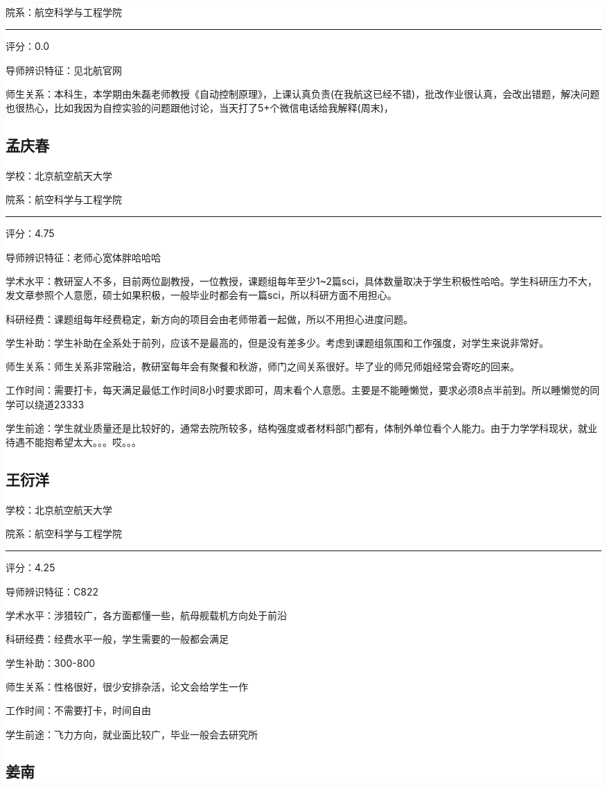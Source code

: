 院系：航空科学与工程学院

* * *

评分：0.0

导师辨识特征：见北航官网

师生关系：本科生，本学期由朱磊老师教授《自动控制原理》，上课认真负责(在我航这已经不错)，批改作业很认真，会改出错题，解决问题也很热心，比如我因为自控实验的问题跟他讨论，当天打了5+个微信电话给我解释(周末)，

## 孟庆春

学校：北京航空航天大学

院系：航空科学与工程学院

* * *

评分：4.75

导师辨识特征：老师心宽体胖哈哈哈

学术水平：教研室人不多，目前两位副教授，一位教授，课题组每年至少1~2篇sci，具体数量取决于学生积极性哈哈。学生科研压力不大，发文章参照个人意愿，硕士如果积极，一般毕业时都会有一篇sci，所以科研方面不用担心。

科研经费：课题组每年经费稳定，新方向的项目会由老师带着一起做，所以不用担心进度问题。

学生补助：学生补助在全系处于前列，应该不是最高的，但是没有差多少。考虑到课题组氛围和工作强度，对学生来说非常好。

师生关系：师生关系非常融洽，教研室每年会有聚餐和秋游，师门之间关系很好。毕了业的师兄师姐经常会寄吃的回来。

工作时间：需要打卡，每天满足最低工作时间8小时要求即可，周末看个人意愿。主要是不能睡懒觉，要求必须8点半前到。所以睡懒觉的同学可以绕道23333

学生前途：学生就业质量还是比较好的，通常去院所较多，结构强度或者材料部门都有，体制外单位看个人能力。由于力学学科现状，就业待遇不能抱希望太大。。。哎。。。

## 王衍洋

学校：北京航空航天大学

院系：航空科学与工程学院

* * *

评分：4.25

导师辨识特征：C822

学术水平：涉猎较广，各方面都懂一些，航母舰载机方向处于前沿

科研经费：经费水平一般，学生需要的一般都会满足

学生补助：300-800

师生关系：性格很好，很少安排杂活，论文会给学生一作

工作时间：不需要打卡，时间自由

学生前途：飞力方向，就业面比较广，毕业一般会去研究所

## 姜南
